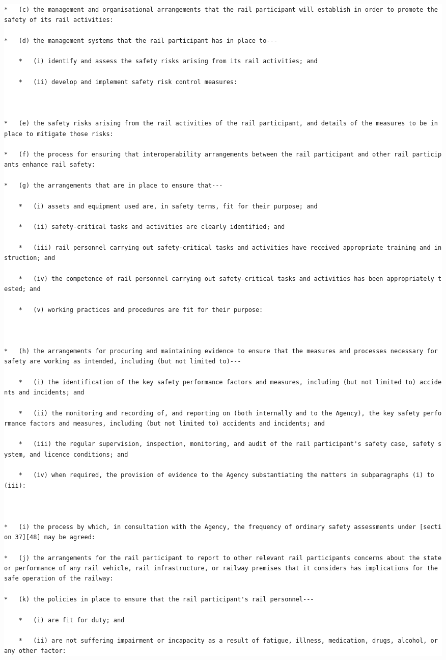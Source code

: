     *   (c) the management and organisational arrangements that the rail participant will establish in order to promote the safety of its rail activities:
    
    *   (d) the management systems that the rail participant has in place to---
            
        *   (i) identify and assess the safety risks arising from its rail activities; and
        
        *   (ii) develop and implement safety risk control measures:
        
        
    
    *   (e) the safety risks arising from the rail activities of the rail participant, and details of the measures to be in place to mitigate those risks:
    
    *   (f) the process for ensuring that interoperability arrangements between the rail participant and other rail participants enhance rail safety:
    
    *   (g) the arrangements that are in place to ensure that---
            
        *   (i) assets and equipment used are, in safety terms, fit for their purpose; and
        
        *   (ii) safety-critical tasks and activities are clearly identified; and
        
        *   (iii) rail personnel carrying out safety-critical tasks and activities have received appropriate training and instruction; and
        
        *   (iv) the competence of rail personnel carrying out safety-critical tasks and activities has been appropriately tested; and
        
        *   (v) working practices and procedures are fit for their purpose:
        
        
    
    *   (h) the arrangements for procuring and maintaining evidence to ensure that the measures and processes necessary for safety are working as intended, including (but not limited to)---
            
        *   (i) the identification of the key safety performance factors and measures, including (but not limited to) accidents and incidents; and
        
        *   (ii) the monitoring and recording of, and reporting on (both internally and to the Agency), the key safety performance factors and measures, including (but not limited to) accidents and incidents; and
        
        *   (iii) the regular supervision, inspection, monitoring, and audit of the rail participant's safety case, safety system, and licence conditions; and
        
        *   (iv) when required, the provision of evidence to the Agency substantiating the matters in subparagraphs (i) to (iii):
        
        
    
    *   (i) the process by which, in consultation with the Agency, the frequency of ordinary safety assessments under [section 37][48] may be agreed:
    
    *   (j) the arrangements for the rail participant to report to other relevant rail participants concerns about the state or performance of any rail vehicle, rail infrastructure, or railway premises that it considers has implications for the safe operation of the railway:
    
    *   (k) the policies in place to ensure that the rail participant's rail personnel---
            
        *   (i) are fit for duty; and
        
        *   (ii) are not suffering impairment or incapacity as a result of fatigue, illness, medication, drugs, alcohol, or any other factor:
        
